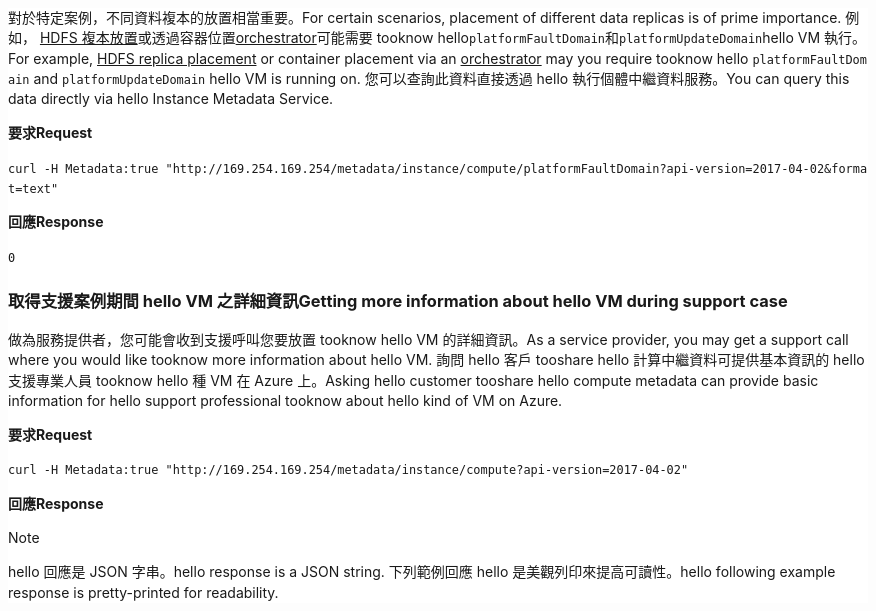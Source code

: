 <span data-ttu-id="c9b6a-247">對於特定案例，不同資料複本的放置相當重要。</span><span class="sxs-lookup"><span data-stu-id="c9b6a-247">For certain scenarios, placement of different data replicas is of prime importance.</span></span> <span data-ttu-id="c9b6a-248">例如， [HDFS 複本放置](https://hadoop.apache.org/docs/stable/hadoop-project-dist/hadoop-hdfs/HdfsDesign.html#Replica_Placement:_The_First_Baby_Steps)或透過容器位置[orchestrator](https://kubernetes.io/docs/user-guide/node-selection/)可能需要 tooknow hello`platformFaultDomain`和`platformUpdateDomain`hello VM 執行。</span><span class="sxs-lookup"><span data-stu-id="c9b6a-248">For example, [HDFS replica placement](https://hadoop.apache.org/docs/stable/hadoop-project-dist/hadoop-hdfs/HdfsDesign.html#Replica_Placement:_The_First_Baby_Steps) or container placement via an [orchestrator](https://kubernetes.io/docs/user-guide/node-selection/) may you require tooknow hello `platformFaultDomain` and `platformUpdateDomain` hello VM is running on.</span></span>
<span data-ttu-id="c9b6a-249">您可以查詢此資料直接透過 hello 執行個體中繼資料服務。</span><span class="sxs-lookup"><span data-stu-id="c9b6a-249">You can query this data directly via hello Instance Metadata Service.</span></span>

<span data-ttu-id="c9b6a-250">**要求**</span><span class="sxs-lookup"><span data-stu-id="c9b6a-250">**Request**</span></span>

```
curl -H Metadata:true "http://169.254.169.254/metadata/instance/compute/platformFaultDomain?api-version=2017-04-02&format=text" 
```

<span data-ttu-id="c9b6a-251">**回應**</span><span class="sxs-lookup"><span data-stu-id="c9b6a-251">**Response**</span></span>

```
0
```

### <a name="getting-more-information-about-hello-vm-during-support-case"></a><span data-ttu-id="c9b6a-252">取得支援案例期間 hello VM 之詳細資訊</span><span class="sxs-lookup"><span data-stu-id="c9b6a-252">Getting more information about hello VM during support case</span></span> 

<span data-ttu-id="c9b6a-253">做為服務提供者，您可能會收到支援呼叫您要放置 tooknow hello VM 的詳細資訊。</span><span class="sxs-lookup"><span data-stu-id="c9b6a-253">As a service provider, you may get a support call where you would like tooknow more information about hello VM.</span></span> <span data-ttu-id="c9b6a-254">詢問 hello 客戶 tooshare hello 計算中繼資料可提供基本資訊的 hello 支援專業人員 tooknow hello 種 VM 在 Azure 上。</span><span class="sxs-lookup"><span data-stu-id="c9b6a-254">Asking hello customer tooshare hello compute metadata can provide basic information for hello support professional tooknow about hello kind of VM on Azure.</span></span> 

<span data-ttu-id="c9b6a-255">**要求**</span><span class="sxs-lookup"><span data-stu-id="c9b6a-255">**Request**</span></span>

```
curl -H Metadata:true "http://169.254.169.254/metadata/instance/compute?api-version=2017-04-02"
```

<span data-ttu-id="c9b6a-256">**回應**</span><span class="sxs-lookup"><span data-stu-id="c9b6a-256">**Response**</span></span>

> [!NOTE] 
> <span data-ttu-id="c9b6a-257">hello 回應是 JSON 字串。</span><span class="sxs-lookup"><span data-stu-id="c9b6a-257">hello response is a JSON string.</span></span> <span data-ttu-id="c9b6a-258">下列範例回應 hello 是美觀列印來提高可讀性。</span><span class="sxs-lookup"><span data-stu-id="c9b6a-258">hello following example response is pretty-printed for readability.</span></span>
